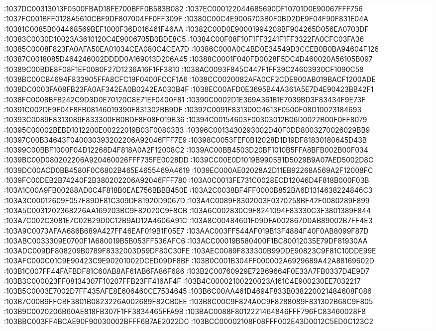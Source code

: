 :1037DC00313013F0500FBAD18FE700BFF0B583B082
:1037EC000122044685690DF10701D0E90067FFF756
:1037FC001BFF0128A5610CBF9DF807004FF0FF309F
:10380C00C4E9006703B0F0BD2DE9F04F90F831E04A
:10381C0085B004468569BEF1000F36D016461F46AA
:10382C00D0E90001994208BF904265D056EA0703DF
:10383C0030D10023A3610120C4E9006705B0BDE8C5
:10384C00F08F10F1FF3241F1FF3322FA0CFC03FA36
:10385C0008F823FA0AFA50EA01034CEA080C4CEA7D
:10386C000A0C4BD0E34549D3CCEB0B0BA94604F126
:10387C0018085D464246002DDDD0A169013D206A45
:10388C0001F040FD0028F5DC4D460020A56105B097
:10389C00BDE8F08F1EF0080F27D1236A16F1FF3810
:1038AC0093F845C447F1FF39C24603930CF1090C58
:1038BC00CB4694F833905FFA8CFC19F0400FCCF1A6
:1038CC0020082AFA0CF2CDE900AB019BACF1200ADE
:1038DC0003FA08FB23FA0AF342EA0B0242EA030B4F
:1038EC00AFD0E3695B44A361A5E7D4E90423BB42F1
:1038FC0008BFB242C9D3D0E70120C8E71EF0400F81
:10390C0002D1E369A361B1E7039BD3F83434F9E73F
:10391C002DE9F04F8FB08146019390F831302BB9DF
:10392C0091F831300C4613F0500F08D10023184693
:10393C0089F8313089F833300FB0BDE8F08F019B36
:10394C00154603F00303012B06D0022B00F0FF8079
:10395C00002BEBD1012200E00222019B03F00803B3
:10396C0013430293002D40F0DD8003270026029BB9
:10397C00B34643F040030393202206A92046FFF7E9
:10398C0053FEF0B12028D1D19DF81830180645D43B
:10399C00BBF1000F04D12268D4F818A0A2F12008C2
:1039AC00BB4503D20BF1010B5FFA8BFB002B00F034
:1039BC00D080202206A920460026FFF735FE0028DD
:1039CC00E0D1019B9905B1D5029B9A07AED5002D8C
:1039DC00ACD0BB4580F0C6802B465E4655469A4619
:1039EC000AE02028A2D11EB92268A569A2F12008FC
:1039FC00DEB2B74240F2B380202206A92046FFF780
:103A0C0013FE731C0028ECD12046D4F818B000F03B
:103A1C00A9FB00288AD0C4F818B0EAE756BBBB450E
:103A2C0038BF4FF0000B852BA6D1314638224846C3
:103A3C00012609F057F89DF81C309DF81920D9067D
:103A4C0089F8302003F0370258BF42F0080289F899
:103A5C0031202368226AA169203BC9F82020C9F8CB
:103A6C002830C9F8241094F83330C3F3801389F844
:103A7C002C3081E7C02B29D0C12B9AD12A4606A91C
:103A8C00484601F09DFA002867D0AB89002B7FF4E3
:103A9C0073AFAA686B689A427FF46EAF019B1F05E7
:103AAC003FF544AF019B13F4884F40F0AB8099F87D
:103ABC0033309E0700F1A680019B5B053FF536AFC6
:103ACC00019B580400F1BC80012035E79DF81930AA
:103ADC009DF808209B0789F8332003D59DF80C30FE
:103AEC0089F833300B99DDE90823C9F81C10DDE99E
:103AFC000C01C9E90423C9E90201002DCED09DF8BF
:103B0C001B304FF000002A6929689A42A88169602D
:103B1C007FF44FAFBDF81C60AB8AF61AB6FA86F686
:103B2C00760929E72B69664F0E33A7FB0337D4E9D7
:103B3C000023FF08134307F10207FFB23FF416AF4F
:103B4C00002100220023A161C4E900230EE7032217
:103B5C0003E7002D7FF435AFE8E606460CE7534645
:103B6C00AA461D4694F833B038220021484608F086
:103B7C00B9FFCBF3801B0823226A002689F82CB0EE
:103B8C00C9F824A0C9F8288089F831302B68C9F805
:103B9C0020206B60AE818FB307F1FF3834465FFA9B
:103BAC0088F8012221464846FFF796FC83460028F8
:103BBC003FF4BCAE90F90030002BFFF6B7AE2022DC
:103BCC00002108F08FFF002E43D0012C5ED0C123C2
